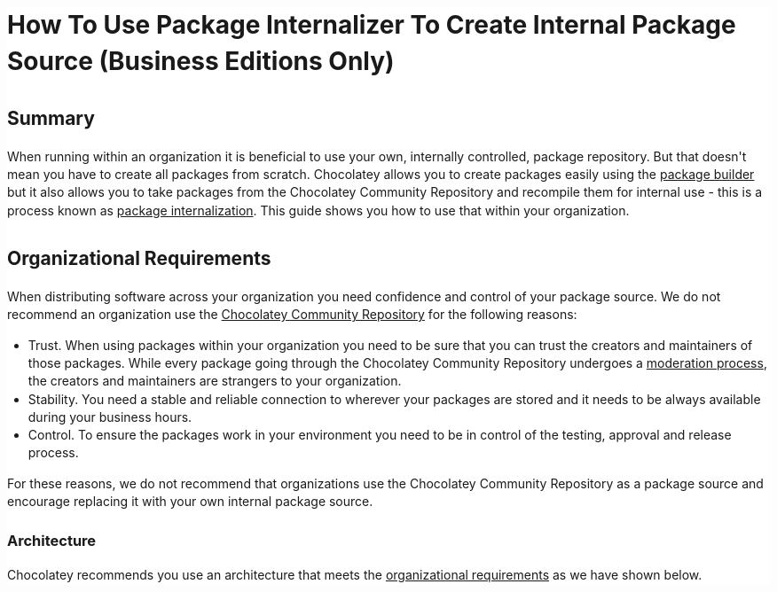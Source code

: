 # How To Use Package Internalizer To Create Internal Package Source (Business Editions Only)

## Summary

When running within an organization it is beneficial to use your own, internally controlled, package repository. But that doesn't mean you have to create all packages from scratch. Chocolatey allows you to create packages easily using the [package builder](https://chocolatey.org/docs/features-create-packages-from-installers) but it also allows you to take packages from the Chocolatey Community Repository and recompile them for internal use - this is a process known as [package internalization](https://chocolatey.org/docs/features-automatically-recompile-packages). This guide shows you how to use that within your organization.

## Organizational Requirements

When distributing software across your organization you need confidence and control of your package source. We do not recommend an organization use the [Chocolatey Community Repository](https://chocolatey.org "Chocolatey Community Repository") for the following reasons:

* Trust.
    When using packages within your organization you need to be sure that you can trust the creators and maintainers of those packages. While every package going through the Chocolatey Community Repository undergoes a [moderation process](https://github.com/chocolatey/choco/wiki/Moderation), the creators and maintainers are strangers to your organization.
* Stability.
    You need a stable and reliable connection to wherever your packages are stored and it needs to be always available during your business hours.
* Control.
    To ensure the packages work in your environment you need to be in control of the testing, approval and release process.

For these reasons, we do not recommend that organizations use the Chocolatey Community Repository as a package source and encourage replacing it with your own internal package source.

### Architecture

Chocolatey recommends you use an architecture that meets the [organizational requirements](#organizational-requirements) as we have shown below.
